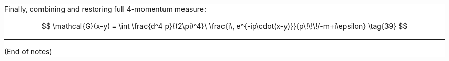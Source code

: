 Finally, combining and restoring full 4-momentum measure:

$$
\mathcal{G}(x-y) = \int \frac{d^4 p}{(2\pi)^4}\ \frac{i\, e^{-ip\cdot(x-y)}}{p\!\!\!/-m+i\epsilon}
\tag{39}
$$

---

(End of notes)

